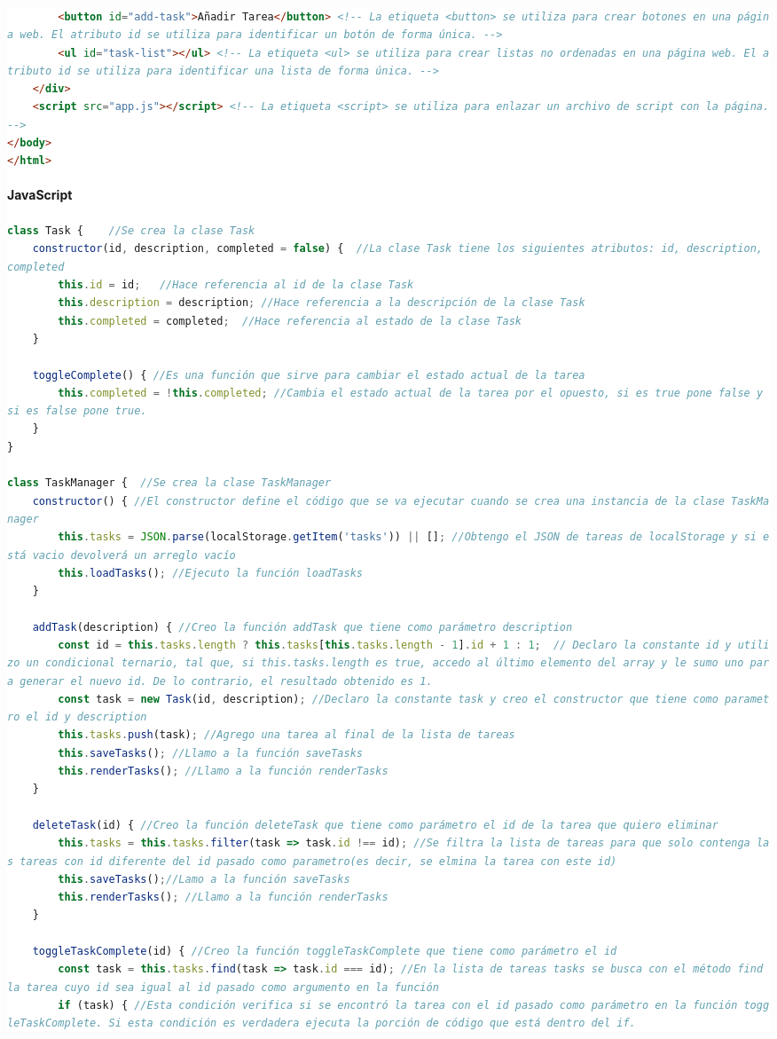 ```html
        <button id="add-task">Añadir Tarea</button> <!-- La etiqueta <button> se utiliza para crear botones en una página web. El atributo id se utiliza para identificar un botón de forma única. -->
        <ul id="task-list"></ul> <!-- La etiqueta <ul> se utiliza para crear listas no ordenadas en una página web. El atributo id se utiliza para identificar una lista de forma única. -->
    </div>
    <script src="app.js"></script> <!-- La etiqueta <script> se utiliza para enlazar un archivo de script con la página. -->
</body>
</html>
```

#### JavaScript

```javascript
class Task {    //Se crea la clase Task
    constructor(id, description, completed = false) {  //La clase Task tiene los siguientes atributos: id, description, completed
        this.id = id;   //Hace referencia al id de la clase Task 
        this.description = description; //Hace referencia a la descripción de la clase Task
        this.completed = completed;  //Hace referencia al estado de la clase Task
    }

    toggleComplete() { //Es una función que sirve para cambiar el estado actual de la tarea
        this.completed = !this.completed; //Cambia el estado actual de la tarea por el opuesto, si es true pone false y si es false pone true. 
    }
}

class TaskManager {  //Se crea la clase TaskManager
    constructor() { //El constructor define el código que se va ejecutar cuando se crea una instancia de la clase TaskManager
        this.tasks = JSON.parse(localStorage.getItem('tasks')) || []; //Obtengo el JSON de tareas de localStorage y si está vacio devolverá un arreglo vacío 
        this.loadTasks(); //Ejecuto la función loadTasks
    }

    addTask(description) { //Creo la función addTask que tiene como parámetro description
        const id = this.tasks.length ? this.tasks[this.tasks.length - 1].id + 1 : 1;  // Declaro la constante id y utilizo un condicional ternario, tal que, si this.tasks.length es true, accedo al último elemento del array y le sumo uno para generar el nuevo id. De lo contrario, el resultado obtenido es 1. 
        const task = new Task(id, description); //Declaro la constante task y creo el constructor que tiene como parametro el id y description
        this.tasks.push(task); //Agrego una tarea al final de la lista de tareas
        this.saveTasks(); //Llamo a la función saveTasks
        this.renderTasks(); //Llamo a la función renderTasks
    }

    deleteTask(id) { //Creo la función deleteTask que tiene como parámetro el id de la tarea que quiero eliminar
        this.tasks = this.tasks.filter(task => task.id !== id); //Se filtra la lista de tareas para que solo contenga las tareas con id diferente del id pasado como parametro(es decir, se elmina la tarea con este id)
        this.saveTasks();//Lamo a la función saveTasks
        this.renderTasks(); //Llamo a la función renderTasks
    }

    toggleTaskComplete(id) { //Creo la función toggleTaskComplete que tiene como parámetro el id
        const task = this.tasks.find(task => task.id === id); //En la lista de tareas tasks se busca con el método find la tarea cuyo id sea igual al id pasado como argumento en la función 
        if (task) { //Esta condición verifica si se encontró la tarea con el id pasado como parámetro en la función toggleTaskComplete. Si esta condición es verdadera ejecuta la porción de código que está dentro del if. 
```